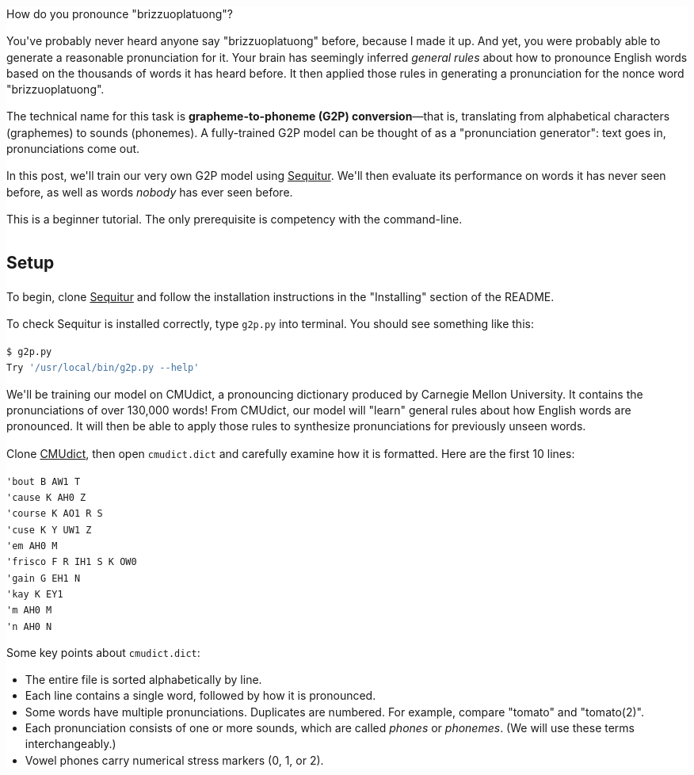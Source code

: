 How do you pronounce "brizzuoplatuong"?

You've probably never heard anyone say "brizzuoplatuong" before, because I made it up. And yet, you were probably able to generate a reasonable pronunciation for it. Your brain has seemingly inferred *general rules* about how to pronounce English words based on the thousands of words it has heard before. It then applied those rules in generating a pronunciation for the nonce word "brizzuoplatuong".

The technical name for this task is **grapheme-to-phoneme (G2P) conversion**&mdash;that is, translating from alphabetical characters (graphemes) to sounds (phonemes). A fully-trained G2P model can be thought of as a "pronunciation generator": text goes in, pronunciations come out.

In this post, we'll train our very own G2P model using [Sequitur](https://github.com/sequitur-g2p/sequitur-g2p). We'll then evaluate its performance on words it has never seen before, as well as words *nobody* has ever seen before.

This is a beginner tutorial. The only prerequisite is competency with the command-line.

## Setup

To begin, clone [Sequitur](https://github.com/sequitur-g2p/sequitur-g2p) and follow the installation instructions in the "Installing" section of the README. 



To check Sequitur is installed correctly, type `g2p.py` into terminal. You should see something like this:

```bash
$ g2p.py
Try '/usr/local/bin/g2p.py --help'
```

We'll be training our model on CMUdict, a pronouncing dictionary produced by Carnegie Mellon University. It contains the pronunciations of over 130,000 words! From CMUdict, our model will "learn" general rules about how English words are pronounced. It will then be able to apply those rules to synthesize pronunciations for previously unseen words.

Clone [CMUdict](https://github.com/cmusphinx/cmudict), then open `cmudict.dict` and carefully examine how it is formatted.
Here are the first 10 lines:

```
'bout B AW1 T
'cause K AH0 Z
'course K AO1 R S
'cuse K Y UW1 Z
'em AH0 M
'frisco F R IH1 S K OW0
'gain G EH1 N
'kay K EY1
'm AH0 M
'n AH0 N
```

Some key points about `cmudict.dict`:

* The entire file is sorted alphabetically by line.
* Each line contains a single word, followed by how it is pronounced.
* Some words have multiple pronunciations. Duplicates are numbered. For example, compare "tomato" and "tomato(2)".
* Each pronunciation consists of one or more sounds, which are called *phones* or *phonemes*. (We will use these terms interchangeably.)
* Vowel phones carry numerical stress markers (0, 1, or 2).
